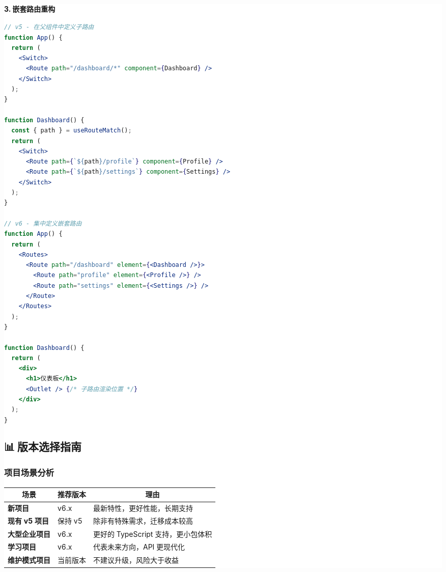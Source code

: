 **3. 嵌套路由重构**
```jsx
// v5 - 在父组件中定义子路由
function App() {
  return (
    <Switch>
      <Route path="/dashboard/*" component={Dashboard} />
    </Switch>
  );
}

function Dashboard() {
  const { path } = useRouteMatch();
  return (
    <Switch>
      <Route path={`${path}/profile`} component={Profile} />
      <Route path={`${path}/settings`} component={Settings} />
    </Switch>
  );
}

// v6 - 集中定义嵌套路由
function App() {
  return (
    <Routes>
      <Route path="/dashboard" element={<Dashboard />}>
        <Route path="profile" element={<Profile />} />
        <Route path="settings" element={<Settings />} />
      </Route>
    </Routes>
  );
}

function Dashboard() {
  return (
    <div>
      <h1>仪表板</h1>
      <Outlet /> {/* 子路由渲染位置 */}
    </div>
  );
}
```

## 📊 版本选择指南

### 项目场景分析

| 场景 | 推荐版本 | 理由 |
|------|----------|------|
| **新项目** | v6.x | 最新特性，更好性能，长期支持 |
| **现有 v5 项目** | 保持 v5 | 除非有特殊需求，迁移成本较高 |
| **大型企业项目** | v6.x | 更好的 TypeScript 支持，更小包体积 |
| **学习项目** | v6.x | 代表未来方向，API 更现代化 |
| **维护模式项目** | 当前版本 | 不建议升级，风险大于收益 |
